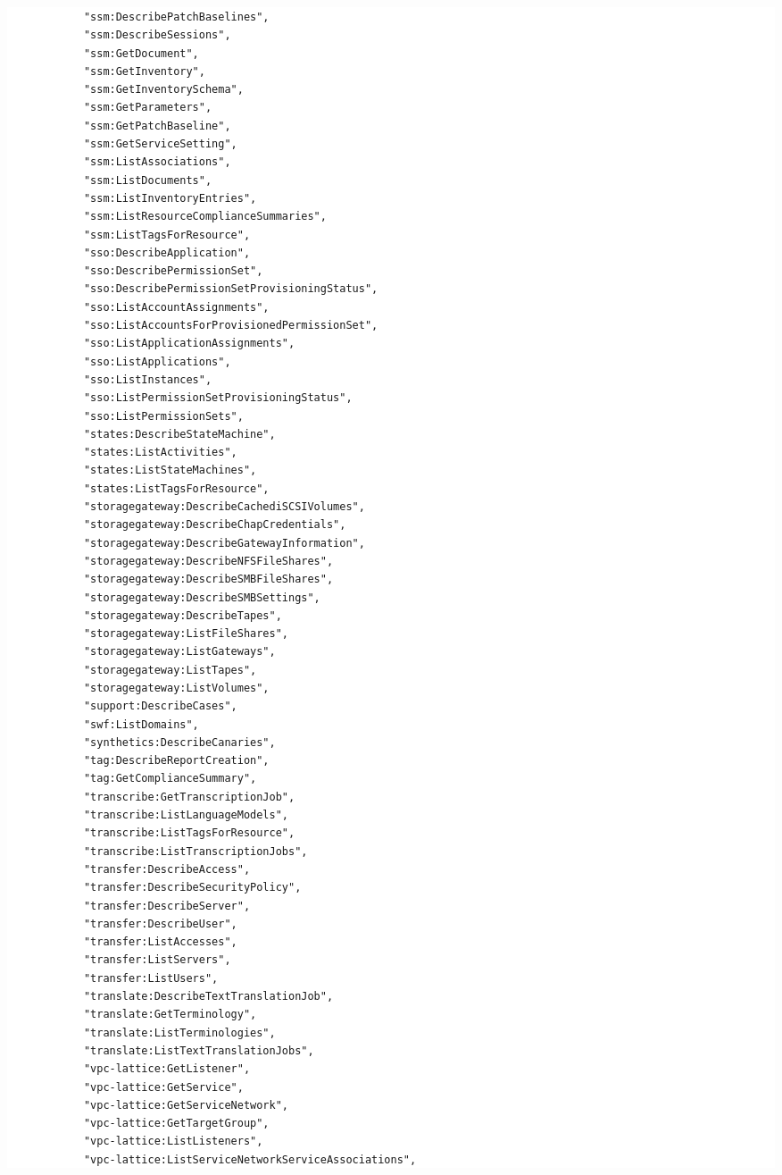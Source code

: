                 "ssm:DescribePatchBaselines",
                "ssm:DescribeSessions",
                "ssm:GetDocument",
                "ssm:GetInventory",
                "ssm:GetInventorySchema",
                "ssm:GetParameters",
                "ssm:GetPatchBaseline",
                "ssm:GetServiceSetting",
                "ssm:ListAssociations",
                "ssm:ListDocuments",
                "ssm:ListInventoryEntries",
                "ssm:ListResourceComplianceSummaries",
                "ssm:ListTagsForResource",
                "sso:DescribeApplication",
                "sso:DescribePermissionSet",
                "sso:DescribePermissionSetProvisioningStatus",
                "sso:ListAccountAssignments",
                "sso:ListAccountsForProvisionedPermissionSet",
                "sso:ListApplicationAssignments",
                "sso:ListApplications",
                "sso:ListInstances",
                "sso:ListPermissionSetProvisioningStatus",
                "sso:ListPermissionSets",
                "states:DescribeStateMachine",
                "states:ListActivities",
                "states:ListStateMachines",
                "states:ListTagsForResource",
                "storagegateway:DescribeCachediSCSIVolumes",
                "storagegateway:DescribeChapCredentials",
                "storagegateway:DescribeGatewayInformation",
                "storagegateway:DescribeNFSFileShares",
                "storagegateway:DescribeSMBFileShares",
                "storagegateway:DescribeSMBSettings",
                "storagegateway:DescribeTapes",
                "storagegateway:ListFileShares",
                "storagegateway:ListGateways",
                "storagegateway:ListTapes",
                "storagegateway:ListVolumes",
                "support:DescribeCases",
                "swf:ListDomains",
                "synthetics:DescribeCanaries",
                "tag:DescribeReportCreation",
                "tag:GetComplianceSummary",
                "transcribe:GetTranscriptionJob",
                "transcribe:ListLanguageModels",
                "transcribe:ListTagsForResource",
                "transcribe:ListTranscriptionJobs",
                "transfer:DescribeAccess",
                "transfer:DescribeSecurityPolicy",
                "transfer:DescribeServer",
                "transfer:DescribeUser",
                "transfer:ListAccesses",
                "transfer:ListServers",
                "transfer:ListUsers",
                "translate:DescribeTextTranslationJob",
                "translate:GetTerminology",
                "translate:ListTerminologies",
                "translate:ListTextTranslationJobs",
                "vpc-lattice:GetListener",
                "vpc-lattice:GetService",
                "vpc-lattice:GetServiceNetwork",
                "vpc-lattice:GetTargetGroup",
                "vpc-lattice:ListListeners",
                "vpc-lattice:ListServiceNetworkServiceAssociations",